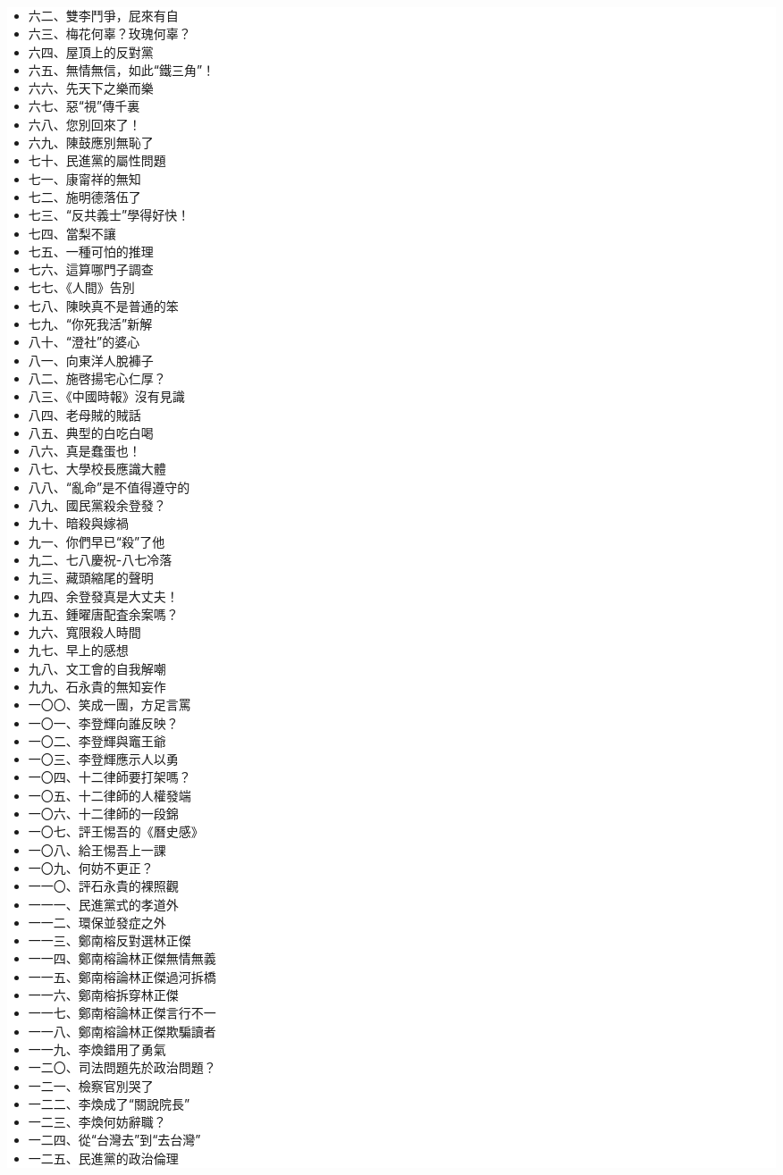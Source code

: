 * 六二、雙李鬥爭，屁來有自
* 六三、梅花何辜？玫瑰何辜？
* 六四、屋頂上的反對黨
* 六五、無情無信，如此“鐵三角”！
* 六六、先天下之樂而樂
* 六七、惡“視”傳千裏
* 六八、您別回來了！
* 六九、陳鼓應別無恥了
* 七十、民進黨的屬性問題
* 七一、康甯祥的無知
* 七二、施明德落伍了
* 七三、“反共義士”學得好快！
* 七四、當梨不讓
* 七五、一種可怕的推理
* 七六、這算哪門子調查
* 七七、《人間》告別
* 七八、陳映真不是普通的笨
* 七九、“你死我活”新解
* 八十、“澄社”的婆心
* 八一、向東洋人脫褲子
* 八二、施啓揚宅心仁厚？
* 八三、《中國時報》沒有見識
* 八四、老母賊的賊話
* 八五、典型的白吃白喝
* 八六、真是蠢蛋也！
* 八七、大學校長應識大體
* 八八、“亂命”是不值得遵守的
* 八九、國民黨殺余登發？
* 九十、暗殺與嫁禍
* 九一、你們早已“殺”了他
* 九二、七八慶祝-八七冷落
* 九三、藏頭縮尾的聲明
* 九四、余登發真是大丈夫！
* 九五、鍾曜唐配査余案嗎？
* 九六、寬限殺人時間
* 九七、早上的感想
* 九八、文工會的自我解嘲
* 九九、石永貴的無知妄作
* 一〇〇、笑成一團，方足言罵
* 一〇一、李登輝向誰反映？
* 一〇二、李登輝與竈王爺
* 一〇三、李登輝應示人以勇
* 一〇四、十二律師要打架嗎？
* 一〇五、十二律師的人權發端
* 一〇六、十二律師的一段錦
* 一〇七、評王惕吾的《曆史感》
* 一〇八、給王惕吾上一課
* 一〇九、何妨不更正？
* 一一〇、評石永貴的裸照觀
* 一一一、民進黨式的孝道外
* 一一二、環保並發症之外
* 一一三、鄭南榕反對選林正傑
* 一一四、鄭南榕論林正傑無情無義
* 一一五、鄭南榕論林正傑過河拆橋
* 一一六、鄭南榕拆穿林正傑
* 一一七、鄭南榕論林正傑言行不一
* 一一八、鄭南榕論林正傑欺騙讀者
* 一一九、李煥錯用了勇氣
* 一二〇、司法問題先於政治問題？
* 一二一、檢察官別哭了
* 一二二、李煥成了“關說院長”
* 一二三、李煥何妨辭職？
* 一二四、從“台灣去”到“去台灣”
* 一二五、民進黨的政治倫理